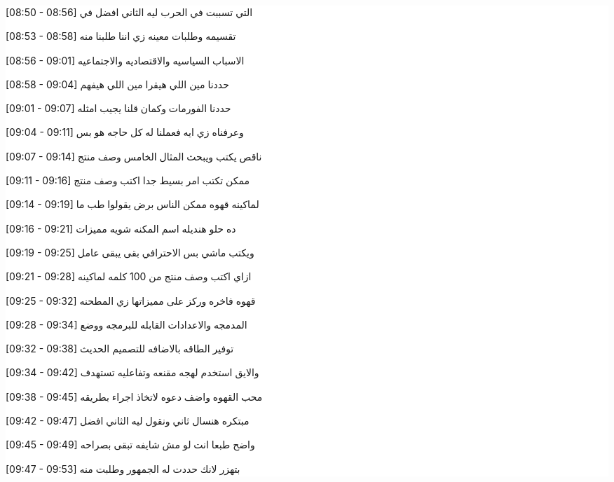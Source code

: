 [08:50 - 08:56]
التي تسببت في الحرب ليه الثاني افضل في

[08:53 - 08:58]
تقسيمه وطلبات معينه زي اننا طلبنا منه

[08:56 - 09:01]
الاسباب السياسيه والاقتصاديه والاجتماعيه

[08:58 - 09:04]
حددنا مين اللي هيقرا مين اللي هيفهم

[09:01 - 09:07]
حددنا الفورمات وكمان قلنا يجيب امثله

[09:04 - 09:11]
وعرفناه زي ايه فعملنا له كل حاجه هو بس

[09:07 - 09:14]
ناقص يكتب ويبحث المثال الخامس وصف منتج

[09:11 - 09:16]
ممكن تكتب امر بسيط جدا اكتب وصف منتج

[09:14 - 09:19]
لماكينه قهوه ممكن الناس برض يقولوا طب ما

[09:16 - 09:21]
ده حلو هنديله اسم المكنه شويه مميزات

[09:19 - 09:25]
ويكتب ماشي بس الاحترافي بقى يبقى عامل

[09:21 - 09:28]
ازاي اكتب وصف منتج من 100 كلمه لماكينه

[09:25 - 09:32]
قهوه فاخره وركز على مميزاتها زي المطحنه

[09:28 - 09:34]
المدمجه والاعدادات القابله للبرمجه ووضع

[09:32 - 09:38]
توفير الطاقه بالاضافه للتصميم الحديث

[09:34 - 09:42]
والايق استخدم لهجه مقنعه وتفاعليه تستهدف

[09:38 - 09:45]
محب القهوه واضف دعوه لاتخاذ اجراء بطريقه

[09:42 - 09:47]
مبتكره هنسال ثاني ونقول ليه الثاني افضل

[09:45 - 09:49]
واضح طبعا انت لو مش شايفه تبقى بصراحه

[09:47 - 09:53]
بتهزر لانك حددت له الجمهور وطلبت منه
